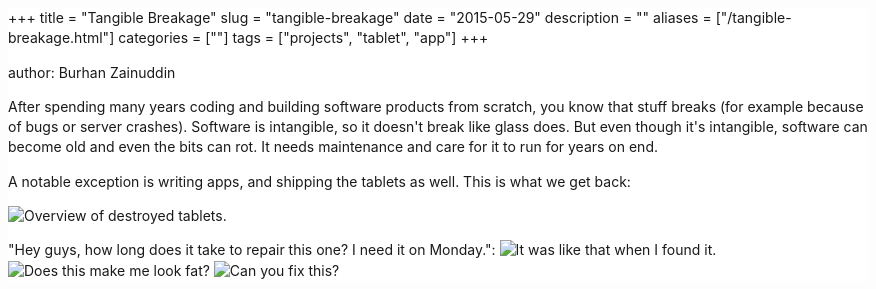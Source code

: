 +++
title = "Tangible Breakage"
slug = "tangible-breakage"
date = "2015-05-29"
description = ""
aliases = ["/tangible-breakage.html"]
categories = [""]
tags = ["projects", "tablet", "app"]
+++

author: Burhan Zainuddin


After spending many years coding and building software products from scratch, you know that stuff breaks (for example because of bugs or server crashes). Software is intangible, so it doesn't break like glass does. But even though it's intangible, software can become old and even the bits can rot. It needs maintenance and care for it to run for years on end. 

A notable exception is writing apps, and shipping the tablets as well. This is what we get back:

<img title="Overview of destroyed tablets." src="/images/tablet-destroyed-all.jpg" width="100%">

"Hey guys, how long does it take to repair this one? I need it on Monday.":
<img title="It was like that when I found it." src="blog/images/tablet-destroyed-it-was-like-that-when-i-found-it.jpg" width="100%">
<img title="Does this make me look fat?" src="/images/tablet-destroyed-does-this-make-me-look-fat.jpg" width="100%">
<img title="Can you fix this?" src="/images/tablet-destroyed-can-you-fix-this.jpg" width="100%">